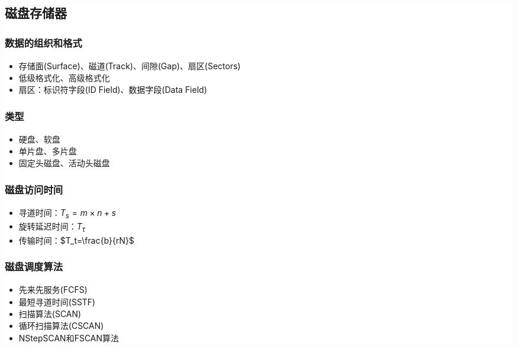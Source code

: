 ## 磁盘存储器
### 数据的组织和格式
- 存储面(Surface)、磁道(Track)、间隙(Gap)、扇区(Sectors)
- 低级格式化、高级格式化
- 扇区：标识符字段(ID Field)、数据字段(Data Field)

### 类型
- 硬盘、软盘
- 单片盘、多片盘
- 固定头磁盘、活动头磁盘

### 磁盘访问时间
- 寻道时间：$T_s=m\times n+s$
- 旋转延迟时间：$T_\tau$
- 传输时间：$T_t=\frac{b}{rN}$

### 磁盘调度算法
- 先来先服务(FCFS)
- 最短寻道时间(SSTF)
- 扫描算法(SCAN)
- 循环扫描算法(CSCAN)
- NStepSCAN和FSCAN算法
